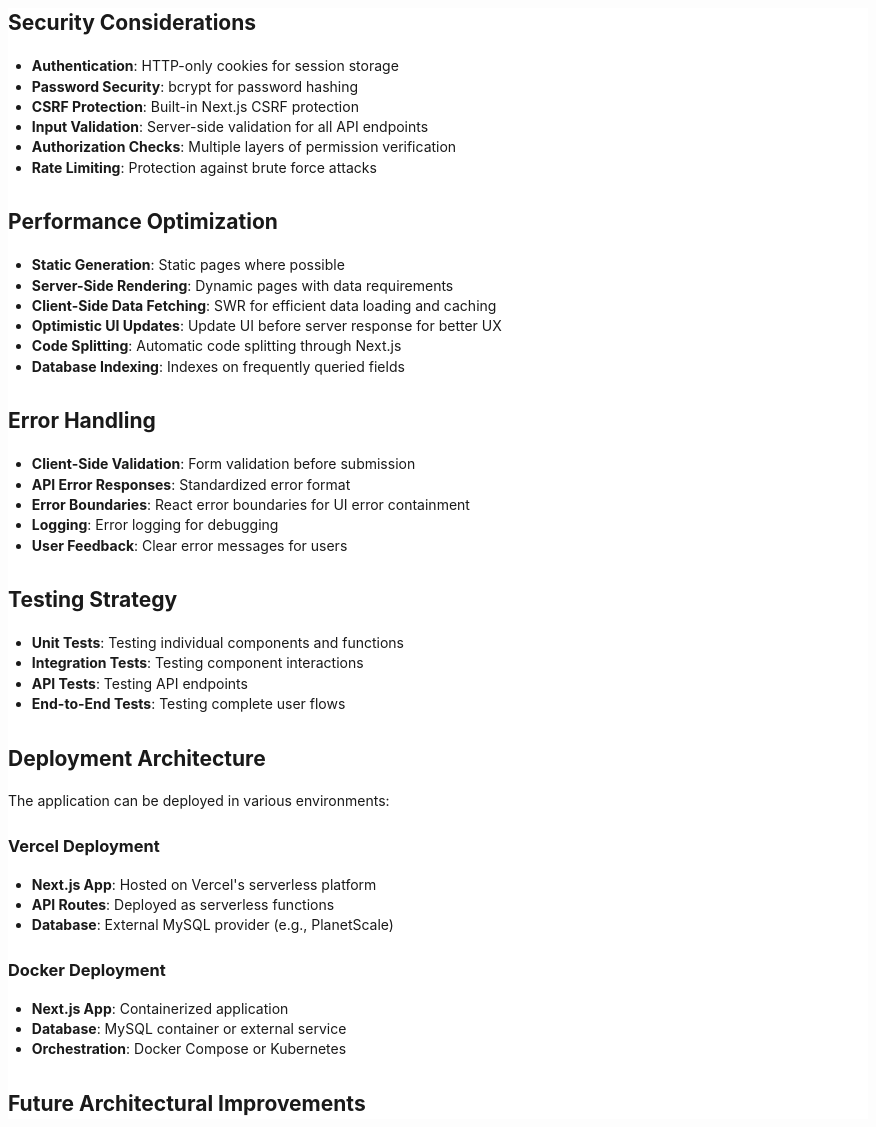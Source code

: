 ## Security Considerations

- **Authentication**: HTTP-only cookies for session storage
- **Password Security**: bcrypt for password hashing
- **CSRF Protection**: Built-in Next.js CSRF protection
- **Input Validation**: Server-side validation for all API endpoints
- **Authorization Checks**: Multiple layers of permission verification
- **Rate Limiting**: Protection against brute force attacks

## Performance Optimization

- **Static Generation**: Static pages where possible
- **Server-Side Rendering**: Dynamic pages with data requirements
- **Client-Side Data Fetching**: SWR for efficient data loading and caching
- **Optimistic UI Updates**: Update UI before server response for better UX
- **Code Splitting**: Automatic code splitting through Next.js
- **Database Indexing**: Indexes on frequently queried fields

## Error Handling

- **Client-Side Validation**: Form validation before submission
- **API Error Responses**: Standardized error format
- **Error Boundaries**: React error boundaries for UI error containment
- **Logging**: Error logging for debugging
- **User Feedback**: Clear error messages for users

## Testing Strategy

- **Unit Tests**: Testing individual components and functions
- **Integration Tests**: Testing component interactions
- **API Tests**: Testing API endpoints
- **End-to-End Tests**: Testing complete user flows

## Deployment Architecture

The application can be deployed in various environments:

### Vercel Deployment

- **Next.js App**: Hosted on Vercel's serverless platform
- **API Routes**: Deployed as serverless functions
- **Database**: External MySQL provider (e.g., PlanetScale)

### Docker Deployment

- **Next.js App**: Containerized application
- **Database**: MySQL container or external service
- **Orchestration**: Docker Compose or Kubernetes

## Future Architectural Improvements

